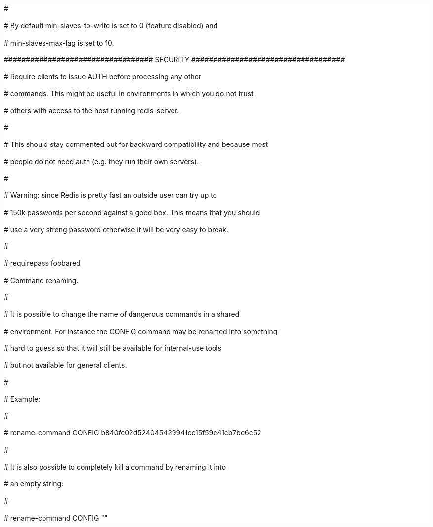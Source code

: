 \#

\# By default min-slaves-to-write is set to 0 (feature disabled) and

\# min-slaves-max-lag is set to 10.

 

\################################## SECURITY ###################################

 

\# Require clients to issue AUTH <PASSWORD> before processing any other

\# commands.  This might be useful in environments in which you do not trust

\# others with access to the host running redis-server.

\#

\# This should stay commented out for backward compatibility and because most

\# people do not need auth (e.g. they run their own servers).

\#

\# Warning: since Redis is pretty fast an outside user can try up to

\# 150k passwords per second against a good box. This means that you should

\# use a very strong password otherwise it will be very easy to break.

\#

\# requirepass foobared

 

\# Command renaming.

\#

\# It is possible to change the name of dangerous commands in a shared

\# environment. For instance the CONFIG command may be renamed into something

\# hard to guess so that it will still be available for internal-use tools

\# but not available for general clients.

\#

\# Example:

\#

\# rename-command CONFIG b840fc02d524045429941cc15f59e41cb7be6c52

\#

\# It is also possible to completely kill a command by renaming it into

\# an empty string:

\#

\# rename-command CONFIG ""
